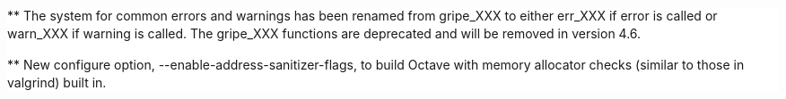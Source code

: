  ** The system for common errors and warnings has been renamed from
    gripe_XXX to either err_XXX if error is called or warn_XXX if
    warning is called.  The gripe_XXX functions are deprecated and will
    be removed in version 4.6.

 ** New configure option, --enable-address-sanitizer-flags, to build
    Octave with memory allocator checks (similar to those in valgrind)
    built in.
</pre>
